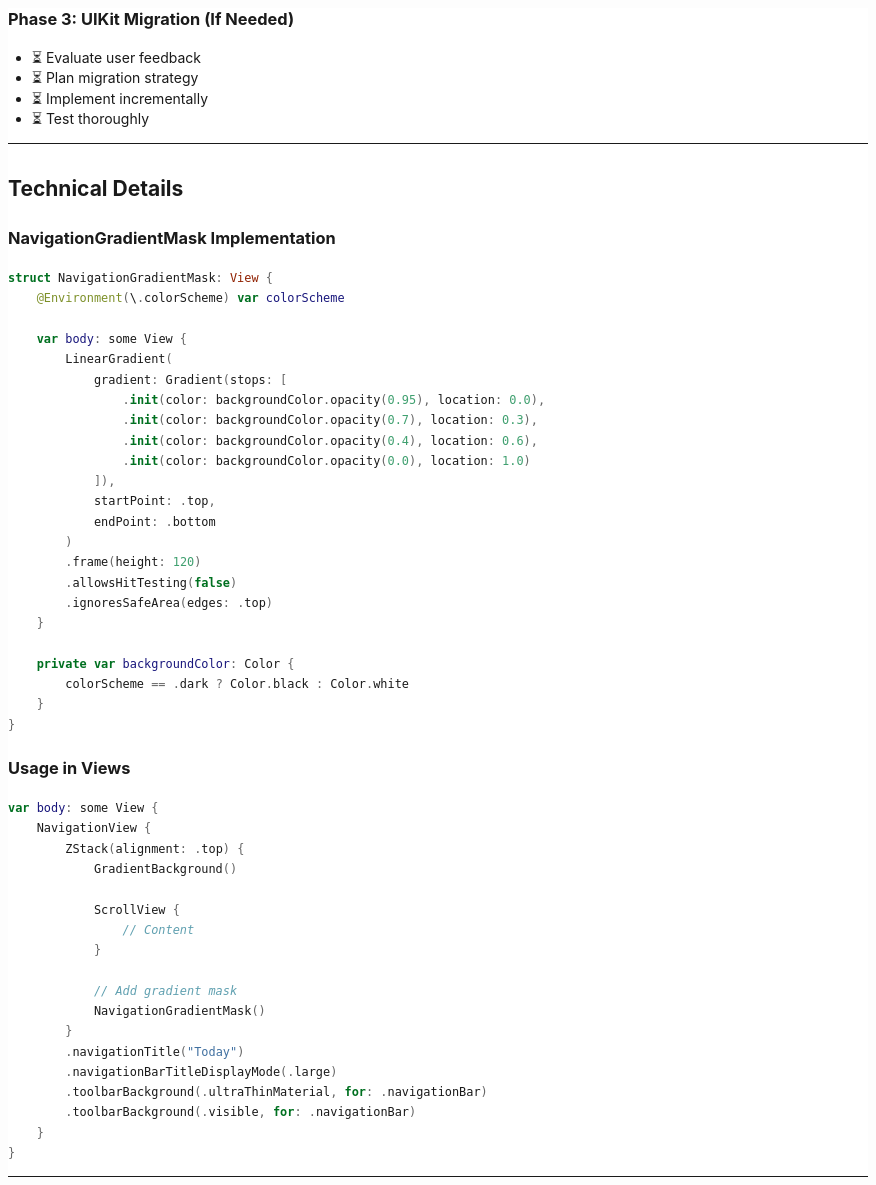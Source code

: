 ### Phase 3: UIKit Migration (If Needed)
- ⏳ Evaluate user feedback
- ⏳ Plan migration strategy
- ⏳ Implement incrementally
- ⏳ Test thoroughly

---

## Technical Details

### NavigationGradientMask Implementation

```swift
struct NavigationGradientMask: View {
    @Environment(\.colorScheme) var colorScheme
    
    var body: some View {
        LinearGradient(
            gradient: Gradient(stops: [
                .init(color: backgroundColor.opacity(0.95), location: 0.0),
                .init(color: backgroundColor.opacity(0.7), location: 0.3),
                .init(color: backgroundColor.opacity(0.4), location: 0.6),
                .init(color: backgroundColor.opacity(0.0), location: 1.0)
            ]),
            startPoint: .top,
            endPoint: .bottom
        )
        .frame(height: 120)
        .allowsHitTesting(false)
        .ignoresSafeArea(edges: .top)
    }
    
    private var backgroundColor: Color {
        colorScheme == .dark ? Color.black : Color.white
    }
}
```

### Usage in Views

```swift
var body: some View {
    NavigationView {
        ZStack(alignment: .top) {
            GradientBackground()
            
            ScrollView {
                // Content
            }
            
            // Add gradient mask
            NavigationGradientMask()
        }
        .navigationTitle("Today")
        .navigationBarTitleDisplayMode(.large)
        .toolbarBackground(.ultraThinMaterial, for: .navigationBar)
        .toolbarBackground(.visible, for: .navigationBar)
    }
}
```

---